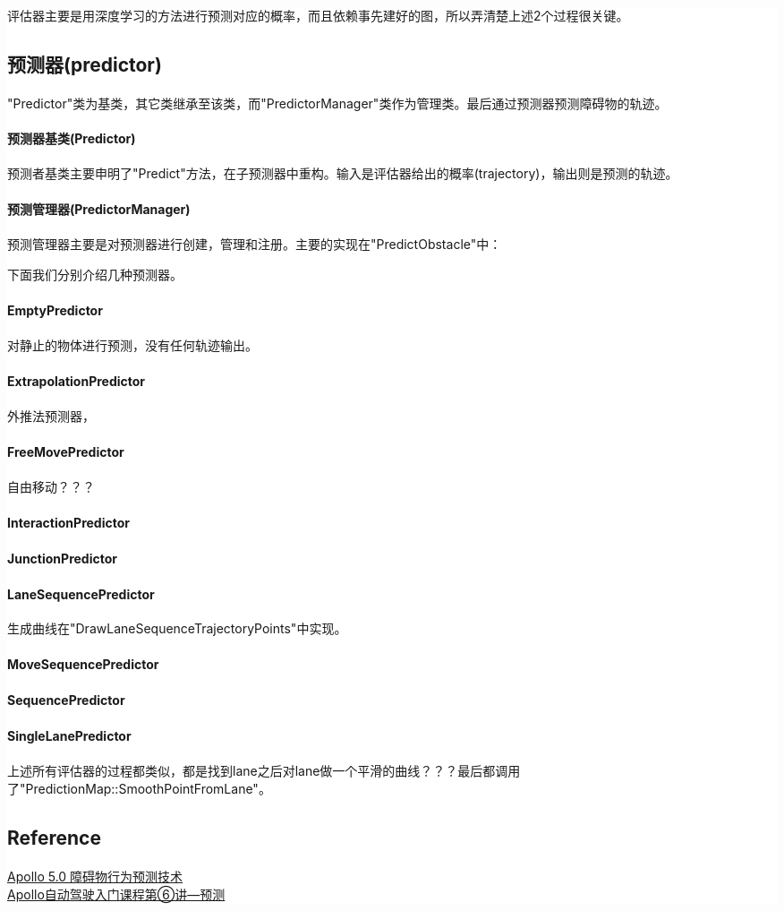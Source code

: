 评估器主要是用深度学习的方法进行预测对应的概率，而且依赖事先建好的图，所以弄清楚上述2个过程很关键。  



<a name="predictor" />

## 预测器(predictor)
"Predictor"类为基类，其它类继承至该类，而"PredictorManager"类作为管理类。最后通过预测器预测障碍物的轨迹。  

#### 预测器基类(Predictor)  
预测者基类主要申明了"Predict"方法，在子预测器中重构。输入是评估器给出的概率(trajectory)，输出则是预测的轨迹。  

#### 预测管理器(PredictorManager)  
预测管理器主要是对预测器进行创建，管理和注册。主要的实现在"PredictObstacle"中：  


下面我们分别介绍几种预测器。  
#### EmptyPredictor
对静止的物体进行预测，没有任何轨迹输出。  
#### ExtrapolationPredictor
外推法预测器，
#### FreeMovePredictor
自由移动？？？
#### InteractionPredictor

#### JunctionPredictor

#### LaneSequencePredictor
生成曲线在"DrawLaneSequenceTrajectoryPoints"中实现。  

#### MoveSequencePredictor
#### SequencePredictor
#### SingleLanePredictor

上述所有评估器的过程都类似，都是找到lane之后对lane做一个平滑的曲线？？？最后都调用了"PredictionMap::SmoothPointFromLane"。  


<a name="reference" />

## Reference
[Apollo 5.0 障碍物行为预测技术](https://www.cnblogs.com/liuzubing/p/11388485.html)   
[Apollo自动驾驶入门课程第⑥讲—预测](https://cloud.tencent.com/developer/news/310036)  

